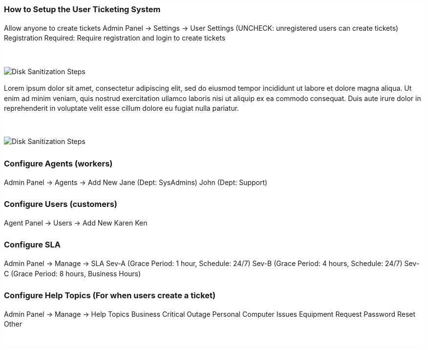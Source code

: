 <h3>How to Setup the User Ticketing System</h3>
Allow anyone to create tickets
Admin Panel -> Settings -> User Settings (UNCHECK: unregistered users can create tickets)
Registration Required: Require registration and login to create tickets 




</p>
<br />

<p>
<img src="https://i.imgur.com/DJmEXEB.png" height="80%" width="80%" alt="Disk Sanitization Steps"/>
</p>
<p>
Lorem ipsum dolor sit amet, consectetur adipiscing elit, sed do eiusmod tempor incididunt ut labore et dolore magna aliqua. Ut enim ad minim veniam, quis nostrud exercitation ullamco laboris nisi ut aliquip ex ea commodo consequat. Duis aute irure dolor in reprehenderit in voluptate velit esse cillum dolore eu fugiat nulla pariatur.
</p>
<br />

<p>
<img src="https://i.imgur.com/DJmEXEB.png" height="80%" width="80%" alt="Disk Sanitization Steps"/>
</p>
<p>
<H3>Configure Agents (workers)</H3>
Admin Panel -> Agents -> Add New
Jane (Dept: SysAdmins)
John (Dept: Support)


<H3>Configure Users (customers)</H3>
Agent Panel -> Users -> Add New
Karen
Ken


<H3>Configure SLA</H3>
Admin Panel -> Manage -> SLA
Sev-A (Grace Period: 1 hour, Schedule: 24/7)
Sev-B (Grace Period: 4 hours, Schedule: 24/7)
Sev-C (Grace Period: 8 hours, Business Hours)


<H3>Configure Help Topics (For when users create a ticket)</H3>
Admin Panel -> Manage -> Help Topics
Business Critical Outage
Personal Computer Issues
Equipment Request
Password Reset
Other
</p>
<br />
